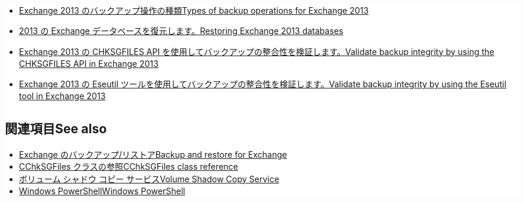 - [<span data-ttu-id="c3500-172">Exchange 2013 のバックアップ操作の種類</span><span class="sxs-lookup"><span data-stu-id="c3500-172">Types of backup operations for Exchange 2013</span></span>](types-of-backup-operations-for-exchange-2013.md)
    
- [<span data-ttu-id="c3500-173">2013 の Exchange データベースを復元します。</span><span class="sxs-lookup"><span data-stu-id="c3500-173">Restoring Exchange 2013 databases</span></span>](restoring-exchange-2013-databases.md)
    
- [<span data-ttu-id="c3500-174">Exchange 2013 の CHKSGFILES API を使用してバックアップの整合性を検証します。</span><span class="sxs-lookup"><span data-stu-id="c3500-174">Validate backup integrity by using the CHKSGFILES API in Exchange 2013</span></span>](how-to-validate-backup-integrity-by-using-the-chksgfiles-api-in-exchange.md)
    
- [<span data-ttu-id="c3500-175">Exchange 2013 の Eseutil ツールを使用してバックアップの整合性を検証します。</span><span class="sxs-lookup"><span data-stu-id="c3500-175">Validate backup integrity by using the Eseutil tool in Exchange 2013</span></span>](how-to-validate-backup-integrity-by-using-the-eseutil-tool-in-exchange-2013.md)
    
## <a name="see-also"></a><span data-ttu-id="c3500-176">関連項目</span><span class="sxs-lookup"><span data-stu-id="c3500-176">See also</span></span>

- [<span data-ttu-id="c3500-177">Exchange のバックアップ/リストア</span><span class="sxs-lookup"><span data-stu-id="c3500-177">Backup and restore for Exchange</span></span>](backup-and-restore-for-exchange-2013.md) 
- [<span data-ttu-id="c3500-178">CChkSGFiles クラスの参照</span><span class="sxs-lookup"><span data-stu-id="c3500-178">CChkSGFiles class reference</span></span>](cchksgfiles-class-reference.md) 
- [<span data-ttu-id="c3500-179">ボリューム シャドウ コピー サービス</span><span class="sxs-lookup"><span data-stu-id="c3500-179">Volume Shadow Copy Service</span></span>](http://msdn.microsoft.com/en-us/library/bb968832%28VS.85%29.aspx) 
- [<span data-ttu-id="c3500-180">Windows PowerShell</span><span class="sxs-lookup"><span data-stu-id="c3500-180">Windows PowerShell</span></span>](http://msdn.microsoft.com/en-us/library/dd835506%28v=vs.85%29.aspx)
    

